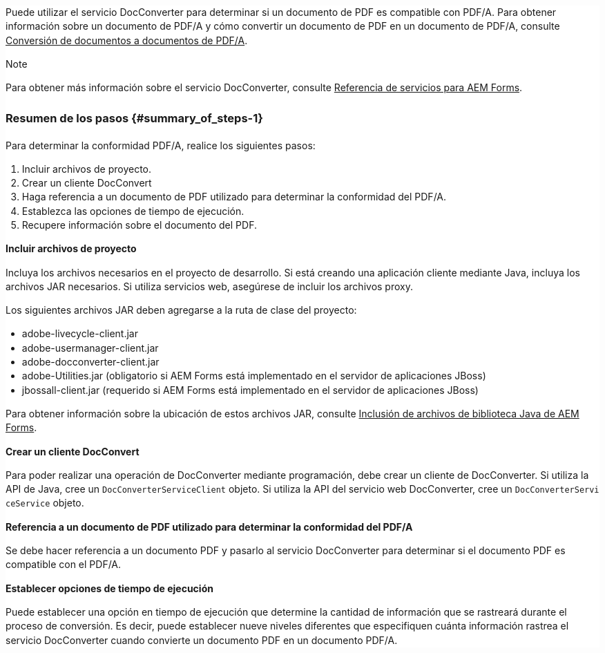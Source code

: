 Puede utilizar el servicio DocConverter para determinar si un documento de PDF es compatible con PDF/A. Para obtener información sobre un documento de PDF/A y cómo convertir un documento de PDF en un documento de PDF/A, consulte [Conversión de documentos a documentos de PDF/A](pdf-a-documents.md#converting-documents-to-pdf-a-documents).

>[!NOTE]
>
>Para obtener más información sobre el servicio DocConverter, consulte [Referencia de servicios para AEM Forms](https://www.adobe.com/go/learn_aemforms_services_63).

### Resumen de los pasos {#summary_of_steps-1}

Para determinar la conformidad PDF/A, realice los siguientes pasos:

1. Incluir archivos de proyecto.
1. Crear un cliente DocConvert
1. Haga referencia a un documento de PDF utilizado para determinar la conformidad del PDF/A.
1. Establezca las opciones de tiempo de ejecución.
1. Recupere información sobre el documento del PDF.

**Incluir archivos de proyecto**

Incluya los archivos necesarios en el proyecto de desarrollo. Si está creando una aplicación cliente mediante Java, incluya los archivos JAR necesarios. Si utiliza servicios web, asegúrese de incluir los archivos proxy.

Los siguientes archivos JAR deben agregarse a la ruta de clase del proyecto:

* adobe-livecycle-client.jar
* adobe-usermanager-client.jar
* adobe-docconverter-client.jar
* adobe-Utilities.jar (obligatorio si AEM Forms está implementado en el servidor de aplicaciones JBoss)
* jbossall-client.jar (requerido si AEM Forms está implementado en el servidor de aplicaciones JBoss)

Para obtener información sobre la ubicación de estos archivos JAR, consulte [Inclusión de archivos de biblioteca Java de AEM Forms](/help/forms/developing/invoking-aem-forms-using-java.md#including-aem-forms-java-library-files).

**Crear un cliente DocConvert**

Para poder realizar una operación de DocConverter mediante programación, debe crear un cliente de DocConverter. Si utiliza la API de Java, cree un `DocConverterServiceClient` objeto. Si utiliza la API del servicio web DocConverter, cree un `DocConverterServiceService` objeto.

**Referencia a un documento de PDF utilizado para determinar la conformidad del PDF/A**

Se debe hacer referencia a un documento PDF y pasarlo al servicio DocConverter para determinar si el documento PDF es compatible con el PDF/A.

**Establecer opciones de tiempo de ejecución**

Puede establecer una opción en tiempo de ejecución que determine la cantidad de información que se rastreará durante el proceso de conversión. Es decir, puede establecer nueve niveles diferentes que especifiquen cuánta información rastrea el servicio DocConverter cuando convierte un documento PDF en un documento PDF/A.
